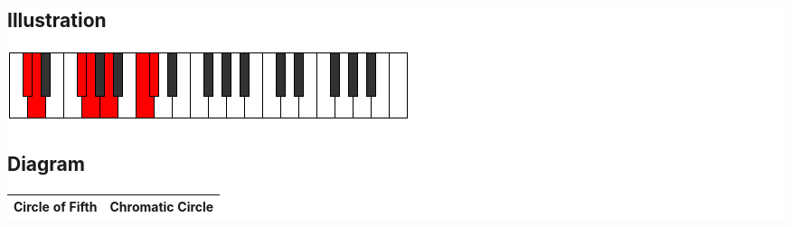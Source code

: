 ## Illustration

![CSharpLycrimic](ModeCSharpLycrimic.png)

## Diagram

| Circle of Fifth | Chromatic Circle |
|-----------------|------------------|
